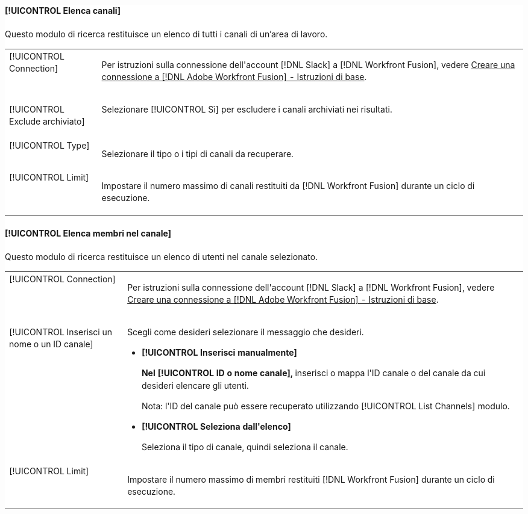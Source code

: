 #### [!UICONTROL Elenca canali]

Questo modulo di ricerca restituisce un elenco di tutti i canali di un’area di lavoro.

<table style="table-layout:auto"> 
 <col> 
 <col> 
 <tbody> 
  <tr> 
   <td role="rowheader">[!UICONTROL Connection] </td> 
   <td> <p>Per istruzioni sulla connessione dell'account [!DNL Slack] a [!DNL Workfront Fusion], vedere <a href="/help/workfront-fusion/create-scenarios/connect-to-apps/connect-to-fusion-general.md" class="MCXref xref" data-mc-variable-override="">Creare una connessione a [!DNL Adobe Workfront Fusion] - Istruzioni di base</a>.</p> </td> 
  </tr> 
  <tr> 
   <td role="rowheader"> <p>[!UICONTROL Exclude archiviato]</p> </td> 
   <td> <p>Selezionare [!UICONTROL Sì] per escludere i canali archiviati nei risultati.</p> </td> 
  </tr> 
  <tr> 
   <td role="rowheader">[!UICONTROL Type] </td> 
   <td> <p>Selezionare il tipo o i tipi di canali da recuperare.</p> </td> 
  </tr> 
  <tr> 
   <td role="rowheader">[!UICONTROL Limit] </td> 
   <td> <p>Impostare il numero massimo di canali restituiti da [!DNL Workfront Fusion] durante un ciclo di esecuzione.</p> </td> 
  </tr> 
 </tbody> 
</table>
</table>

#### [!UICONTROL Elenca membri nel canale]

Questo modulo di ricerca restituisce un elenco di utenti nel canale selezionato.

<table style="table-layout:auto"> 
 <col> 
 <col> 
 <tbody> 
  <tr> 
   <td role="rowheader">[!UICONTROL Connection] </td> 
   <td> <p>Per istruzioni sulla connessione dell'account [!DNL Slack] a [!DNL Workfront Fusion], vedere <a href="/help/workfront-fusion/create-scenarios/connect-to-apps/connect-to-fusion-general.md" class="MCXref xref" data-mc-variable-override="">Creare una connessione a [!DNL Adobe Workfront Fusion] - Istruzioni di base</a>.</p> </td> 
  </tr> 
<tr> 
   <td role="rowheader"> <p>[!UICONTROL Inserisci un nome o un ID canale]</p> </td> 
   <td> <p>Scegli come desideri selezionare il messaggio che desideri.</p> 
    <ul> 
     <li> <p><strong>[!UICONTROL Inserisci manualmente]</strong> </p> <p><strong>Nel [!UICONTROL ID o nome canale],</strong> inserisci o mappa l'ID canale o del canale da cui desideri elencare gli utenti.</p> <p>Nota: l'ID del canale può essere recuperato utilizzando [!UICONTROL List Channels] modulo.</p> </li> 
     <li> <p><strong>[!UICONTROL Seleziona dall'elenco]</strong> </p> <p>Seleziona il tipo di canale, quindi seleziona il canale.</p> </li> 
    </ul> </td> 
  </tr>
  <tr> 
   <td role="rowheader">[!UICONTROL Limit] </td> 
   <td> <p>Impostare il numero massimo di membri restituiti [!DNL Workfront Fusion] durante un ciclo di esecuzione.</p> </td> 
  </tr> 
 </tbody> 